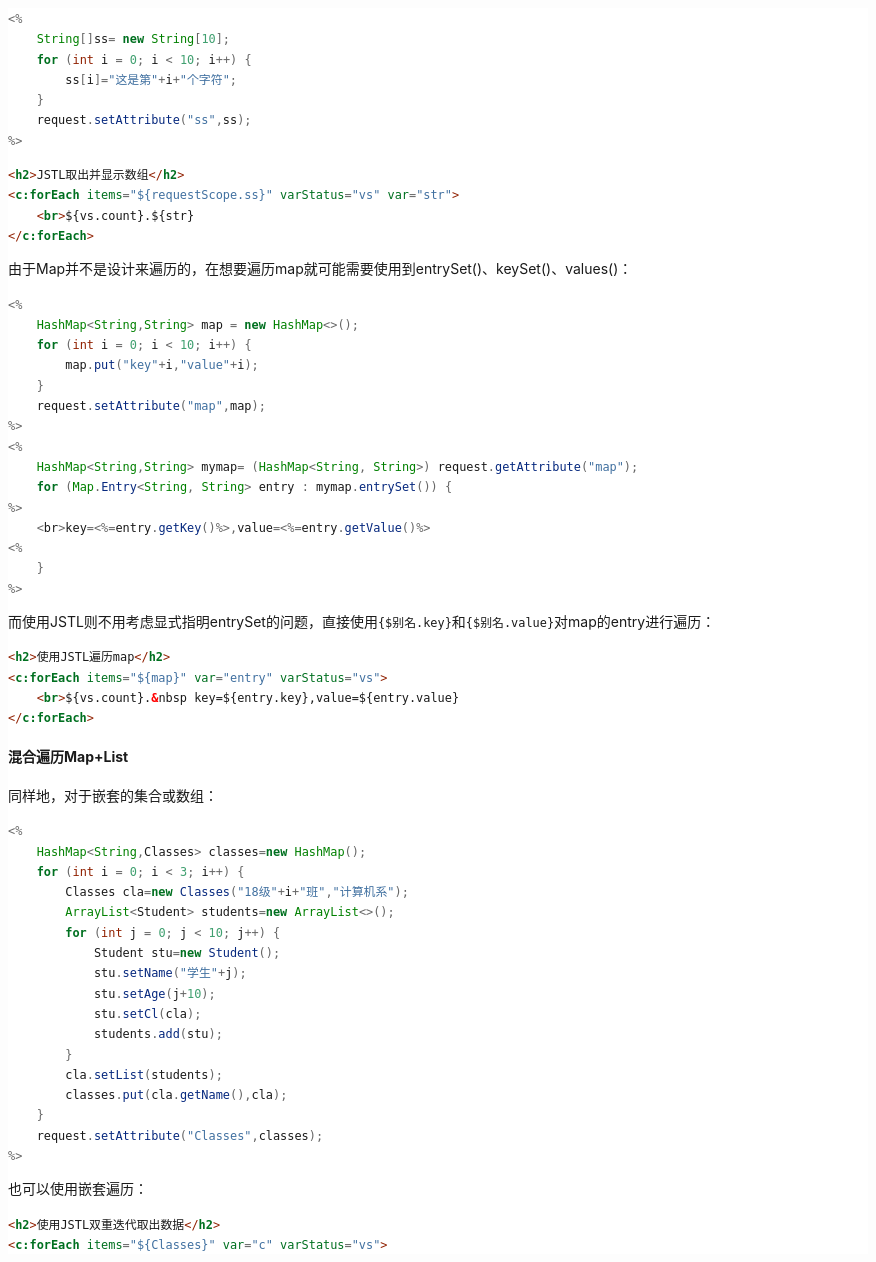 ```java
<%
    String[]ss= new String[10];
    for (int i = 0; i < 10; i++) {
        ss[i]="这是第"+i+"个字符";
    }
    request.setAttribute("ss",ss);
%>
```
```html
<h2>JSTL取出并显示数组</h2>
<c:forEach items="${requestScope.ss}" varStatus="vs" var="str">
    <br>${vs.count}.${str}
</c:forEach>
```
由于Map并不是设计来遍历的，在想要遍历map就可能需要使用到entrySet()、keySet()、values()：
```java
<%
    HashMap<String,String> map = new HashMap<>();
    for (int i = 0; i < 10; i++) {
        map.put("key"+i,"value"+i);
    }
    request.setAttribute("map",map);
%>
<%
    HashMap<String,String> mymap= (HashMap<String, String>) request.getAttribute("map");
    for (Map.Entry<String, String> entry : mymap.entrySet()) {
%>
    <br>key=<%=entry.getKey()%>,value=<%=entry.getValue()%>
<%
    }
%>
```
而使用JSTL则不用考虑显式指明entrySet的问题，直接使用`{$别名.key}`和`{$别名.value}`对map的entry进行遍历：
```html
<h2>使用JSTL遍历map</h2>
<c:forEach items="${map}" var="entry" varStatus="vs">
    <br>${vs.count}.&nbsp key=${entry.key},value=${entry.value}
</c:forEach>
```

#### 混合遍历Map+List
同样地，对于嵌套的集合或数组：
```java
<%
    HashMap<String,Classes> classes=new HashMap();
    for (int i = 0; i < 3; i++) {
        Classes cla=new Classes("18级"+i+"班","计算机系");
        ArrayList<Student> students=new ArrayList<>();
        for (int j = 0; j < 10; j++) {
            Student stu=new Student();
            stu.setName("学生"+j);
            stu.setAge(j+10);
            stu.setCl(cla);
            students.add(stu);
        }
        cla.setList(students);
        classes.put(cla.getName(),cla);
    }
    request.setAttribute("Classes",classes);
%>
```
也可以使用嵌套遍历：
```html
<h2>使用JSTL双重迭代取出数据</h2>
<c:forEach items="${Classes}" var="c" varStatus="vs">
```